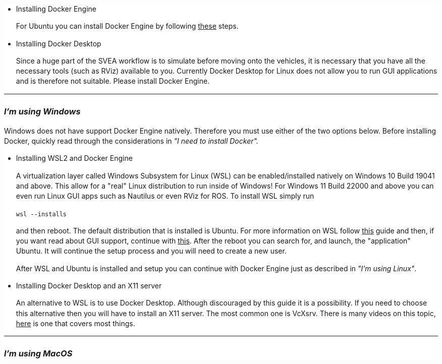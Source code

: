- Installing Docker Engine

    For Ubuntu you can install Docker Engine by following
    [these](https://docs.docker.com/engine/install/ubuntu/) steps.

- Installing Docker Desktop

    Since a huge part of the SVEA workflow is to simulate before moving onto
    the vehicles, it is necessary that you have all the necessary tools (such
    as RViz) available to you. Currently Docker Desktop for Linux does not
    allow you to run GUI applications and is therefore not suitable. Please
    install Docker Engine.

---

### *I’m using **Windows***

Windows does not have support Docker Engine natively. Therefore you must use
either of the two options below. Before installing Docker, quickly read
through the considerations in *"I need to install Docker".*

- Installing WSL2 and Docker Engine

    A virtualization layer called Windows Subsystem for Linux (WSL) can be
    enabled/installed natively on Windows 10 Build 19041 and above.  This
    allow for a "real" Linux distribution to run inside of Windows! For
    Windows 11 Build 22000 and above you can even run Linux GUI apps such as
    Nautilus or even RViz for ROS. To install WSL simply run

    ```
    wsl --installs
    ```

    and then reboot. The default distribution that is installed is Ubuntu.
    For more information on WSL follow
    [this](https://docs.microsoft.com/en-us/windows/wsl/install) guide and
    then, if you want read about GUI support, continue with
    [this](https://docs.microsoft.com/en-us/windows/wsl/tutorials/gui-apps).
    After the reboot you can search for, and launch, the "application"
    Ubuntu. It will continue the setup process and you will need to create a
    new user.

    After WSL and Ubuntu is installed and setup you can continue with Docker
    Engine just as described in *"I’m using Linux"*.

- Installing Docker Desktop and an X11 server

    An alternative to WSL is to use Docker Desktop. Although discouraged by
    this guide it is a possibility. If you need to choose this alternative
    then you will have to install an X11 server. The most common one is
    VcXsrv. There is many videos on this topic,
    [here](https://www.youtube.com/watch?v=YbXDJJE5zsc) is one that covers
    most things.

---

### *I’m using **MacOS***

